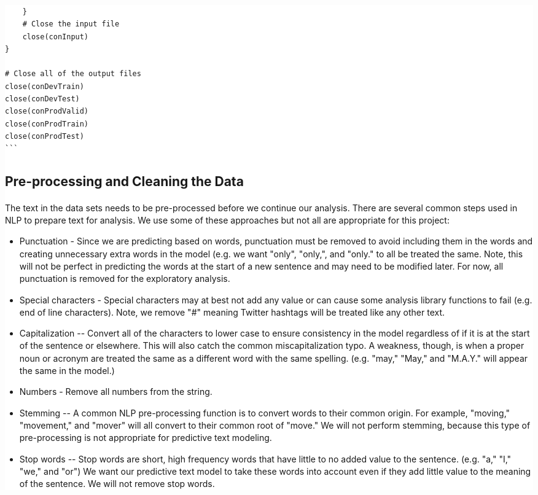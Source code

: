         }
        # Close the input file
        close(conInput)
    }
    
    # Close all of the output files
    close(conDevTrain)
    close(conDevTest)
    close(conProdValid)
    close(conProdTrain)
    close(conProdTest)
    ```

## Pre-processing and Cleaning the Data

The text in the data sets needs to be pre-processed before we continue
our analysis. There are several common steps used in NLP to prepare text
for analysis. We use some of these approaches but not all are
appropriate for this project:

-   Punctuation - Since we are predicting based on words, punctuation
    must be removed to avoid including them in the words and creating
    unnecessary extra words in the model (e.g. we want "only", "only,",
    and "only." to all be treated the same. Note, this will not be
    perfect in predicting the words at the start of a new sentence and
    may need to be modified later. For now, all punctuation is removed
    for the exploratory analysis.

-   Special characters - Special characters may at best not add any
    value or can cause some analysis library functions to fail (e.g. end
    of line characters). Note, we remove "#" meaning Twitter hashtags
    will be treated like any other text.

-   Capitalization -- Convert all of the characters to lower case to
    ensure consistency in the model regardless of if it is at the start
    of the sentence or elsewhere. This will also catch the common
    miscapitalization typo. A weakness, though, is when a proper noun or
    acronym are treated the same as a different word with the same
    spelling. (e.g. "may," "May," and "M.A.Y." will appear the same in
    the model.)

-   Numbers - Remove all numbers from the string.

-   Stemming -- A common NLP pre-processing function is to convert words
    to their common origin. For example, "moving," "movement," and
    "mover" will all convert to their common root of "move." We will not
    perform stemming, because this type of pre-processing is not
    appropriate for predictive text modeling.

-   Stop words -- Stop words are short, high frequency words that have
    little to no added value to the sentence. (e.g. "a," "I," "we," and
    "or") We want our predictive text model to take these words into
    account even if they add little value to the meaning of the
    sentence. We will not remove stop words.
